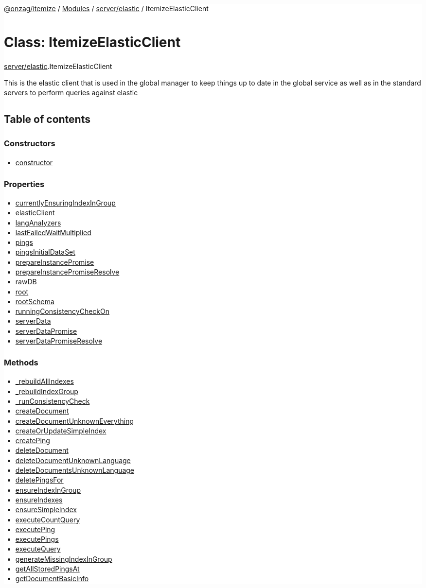 [@onzag/itemize](../README.md) / [Modules](../modules.md) / [server/elastic](../modules/server_elastic.md) / ItemizeElasticClient

# Class: ItemizeElasticClient

[server/elastic](../modules/server_elastic.md).ItemizeElasticClient

This is the elastic client that is used in the global manager to keep
things up to date in the global service as well as in the standard servers
to perform queries against elastic

## Table of contents

### Constructors

- [constructor](server_elastic.ItemizeElasticClient.md#constructor)

### Properties

- [currentlyEnsuringIndexInGroup](server_elastic.ItemizeElasticClient.md#currentlyensuringindexingroup)
- [elasticClient](server_elastic.ItemizeElasticClient.md#elasticclient)
- [langAnalyzers](server_elastic.ItemizeElasticClient.md#langanalyzers)
- [lastFailedWaitMultiplied](server_elastic.ItemizeElasticClient.md#lastfailedwaitmultiplied)
- [pings](server_elastic.ItemizeElasticClient.md#pings)
- [pingsInitialDataSet](server_elastic.ItemizeElasticClient.md#pingsinitialdataset)
- [prepareInstancePromise](server_elastic.ItemizeElasticClient.md#prepareinstancepromise)
- [prepareInstancePromiseResolve](server_elastic.ItemizeElasticClient.md#prepareinstancepromiseresolve)
- [rawDB](server_elastic.ItemizeElasticClient.md#rawdb)
- [root](server_elastic.ItemizeElasticClient.md#root)
- [rootSchema](server_elastic.ItemizeElasticClient.md#rootschema)
- [runningConsistencyCheckOn](server_elastic.ItemizeElasticClient.md#runningconsistencycheckon)
- [serverData](server_elastic.ItemizeElasticClient.md#serverdata)
- [serverDataPromise](server_elastic.ItemizeElasticClient.md#serverdatapromise)
- [serverDataPromiseResolve](server_elastic.ItemizeElasticClient.md#serverdatapromiseresolve)

### Methods

- [\_rebuildAllIndexes](server_elastic.ItemizeElasticClient.md#_rebuildallindexes)
- [\_rebuildIndexGroup](server_elastic.ItemizeElasticClient.md#_rebuildindexgroup)
- [\_runConsistencyCheck](server_elastic.ItemizeElasticClient.md#_runconsistencycheck)
- [createDocument](server_elastic.ItemizeElasticClient.md#createdocument)
- [createDocumentUnknownEverything](server_elastic.ItemizeElasticClient.md#createdocumentunknowneverything)
- [createOrUpdateSimpleIndex](server_elastic.ItemizeElasticClient.md#createorupdatesimpleindex)
- [createPing](server_elastic.ItemizeElasticClient.md#createping)
- [deleteDocument](server_elastic.ItemizeElasticClient.md#deletedocument)
- [deleteDocumentUnknownLanguage](server_elastic.ItemizeElasticClient.md#deletedocumentunknownlanguage)
- [deleteDocumentsUnknownLanguage](server_elastic.ItemizeElasticClient.md#deletedocumentsunknownlanguage)
- [deletePingsFor](server_elastic.ItemizeElasticClient.md#deletepingsfor)
- [ensureIndexInGroup](server_elastic.ItemizeElasticClient.md#ensureindexingroup)
- [ensureIndexes](server_elastic.ItemizeElasticClient.md#ensureindexes)
- [ensureSimpleIndex](server_elastic.ItemizeElasticClient.md#ensuresimpleindex)
- [executeCountQuery](server_elastic.ItemizeElasticClient.md#executecountquery)
- [executePing](server_elastic.ItemizeElasticClient.md#executeping)
- [executePings](server_elastic.ItemizeElasticClient.md#executepings)
- [executeQuery](server_elastic.ItemizeElasticClient.md#executequery)
- [generateMissingIndexInGroup](server_elastic.ItemizeElasticClient.md#generatemissingindexingroup)
- [getAllStoredPingsAt](server_elastic.ItemizeElasticClient.md#getallstoredpingsat)
- [getDocumentBasicInfo](server_elastic.ItemizeElasticClient.md#getdocumentbasicinfo)